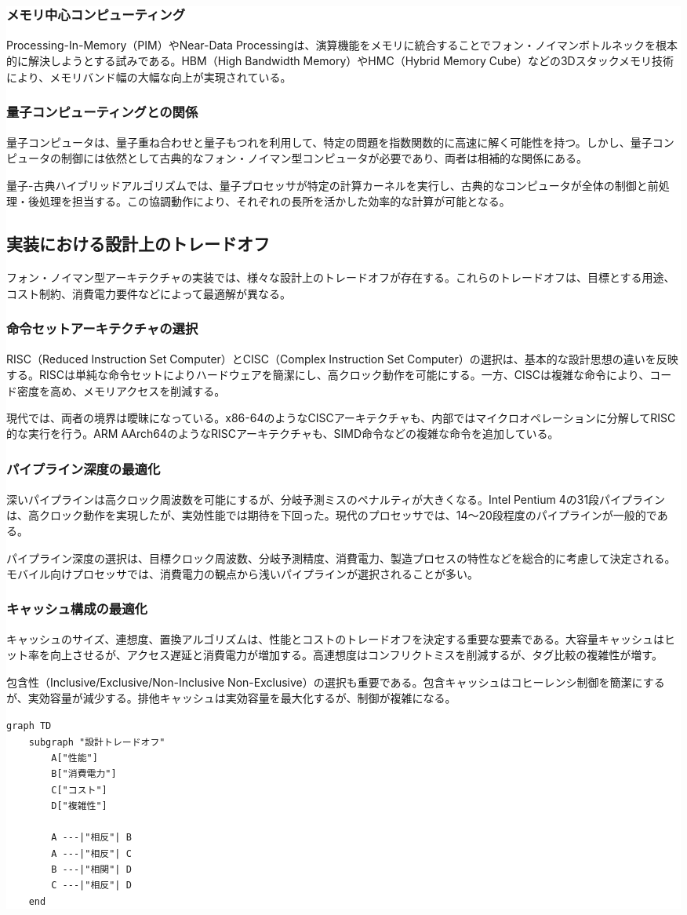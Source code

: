 ### メモリ中心コンピューティング

Processing-In-Memory（PIM）やNear-Data Processingは、演算機能をメモリに統合することでフォン・ノイマンボトルネックを根本的に解決しようとする試みである。HBM（High Bandwidth Memory）やHMC（Hybrid Memory Cube）などの3Dスタックメモリ技術により、メモリバンド幅の大幅な向上が実現されている。

### 量子コンピューティングとの関係

量子コンピュータは、量子重ね合わせと量子もつれを利用して、特定の問題を指数関数的に高速に解く可能性を持つ。しかし、量子コンピュータの制御には依然として古典的なフォン・ノイマン型コンピュータが必要であり、両者は相補的な関係にある。

量子-古典ハイブリッドアルゴリズムでは、量子プロセッサが特定の計算カーネルを実行し、古典的なコンピュータが全体の制御と前処理・後処理を担当する。この協調動作により、それぞれの長所を活かした効率的な計算が可能となる。

## 実装における設計上のトレードオフ

フォン・ノイマン型アーキテクチャの実装では、様々な設計上のトレードオフが存在する。これらのトレードオフは、目標とする用途、コスト制約、消費電力要件などによって最適解が異なる。

### 命令セットアーキテクチャの選択

RISC（Reduced Instruction Set Computer）とCISC（Complex Instruction Set Computer）の選択は、基本的な設計思想の違いを反映する。RISCは単純な命令セットによりハードウェアを簡潔にし、高クロック動作を可能にする。一方、CISCは複雑な命令により、コード密度を高め、メモリアクセスを削減する。

現代では、両者の境界は曖昧になっている。x86-64のようなCISCアーキテクチャも、内部ではマイクロオペレーションに分解してRISC的な実行を行う。ARM AArch64のようなRISCアーキテクチャも、SIMD命令などの複雑な命令を追加している。

### パイプライン深度の最適化

深いパイプラインは高クロック周波数を可能にするが、分岐予測ミスのペナルティが大きくなる。Intel Pentium 4の31段パイプラインは、高クロック動作を実現したが、実効性能では期待を下回った。現代のプロセッサでは、14～20段程度のパイプラインが一般的である。

パイプライン深度の選択は、目標クロック周波数、分岐予測精度、消費電力、製造プロセスの特性などを総合的に考慮して決定される。モバイル向けプロセッサでは、消費電力の観点から浅いパイプラインが選択されることが多い。

### キャッシュ構成の最適化

キャッシュのサイズ、連想度、置換アルゴリズムは、性能とコストのトレードオフを決定する重要な要素である。大容量キャッシュはヒット率を向上させるが、アクセス遅延と消費電力が増加する。高連想度はコンフリクトミスを削減するが、タグ比較の複雑性が増す。

包含性（Inclusive/Exclusive/Non-Inclusive Non-Exclusive）の選択も重要である。包含キャッシュはコヒーレンシ制御を簡潔にするが、実効容量が減少する。排他キャッシュは実効容量を最大化するが、制御が複雑になる。

```mermaid
graph TD
    subgraph "設計トレードオフ"
        A["性能"]
        B["消費電力"]
        C["コスト"]
        D["複雑性"]
        
        A ---|"相反"| B
        A ---|"相反"| C
        B ---|"相関"| D
        C ---|"相反"| D
    end
```


[^1]: von Neumann, J. (1945). "First Draft of a Report on the EDVAC". Moore School of Electrical Engineering, University of Pennsylvania.
[^2]: Goldstine, H. H., & von Neumann, J. (1947). "Planning and coding of problems for an electronic computing instrument". Institute for Advanced Study, Princeton.